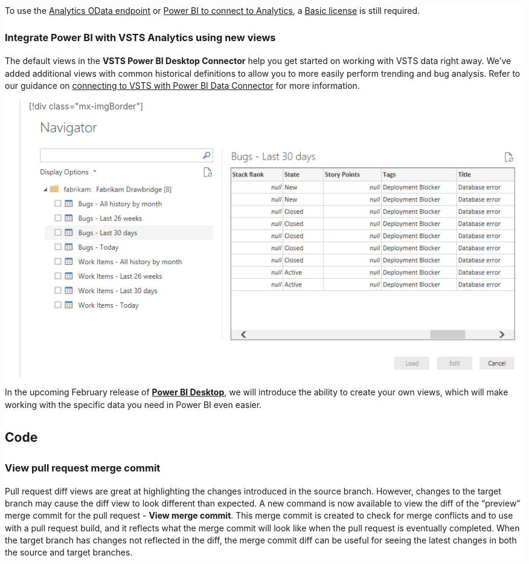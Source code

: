 To use the [Analytics OData endpoint](/vsts/report/extend-analytics/index) or [Power BI to connect to Analytics](/vsts/report/powerbi/index), a [Basic license](https://www.visualstudio.com/team-services/compare-features/) is still required.

### Integrate Power BI with VSTS Analytics using new views

The default views in the **VSTS Power BI Desktop Connector** help you get started on working with VSTS data right away. We’ve added additional views with common historical definitions to allow you to more easily perform trending and bug analysis. Refer to our guidance on [connecting to VSTS with Power BI Data Connector](/vsts/report/powerbi/data-connector-connect) for more information.

> [!div class="mx-imgBorder"]
![New default views](_img/129_19.png)

In the upcoming February release of [**Power BI Desktop**](https://powerbi.microsoft.com/desktop/), we will introduce the ability to create your own views, which will make working with the specific data you need in Power BI even easier.

## Code

### View pull request merge commit

Pull request diff views are great at highlighting the changes introduced in the source branch. However, changes to the target branch may cause the diff view to look different than expected. A new command is now available to view the diff of the “preview” merge commit for the pull request - **View merge commit**. This merge commit is created to check for merge conflicts and to use with a pull request build, and it reflects what the merge commit will look like when the pull request is eventually completed. When the target branch has changes not reflected in the diff, the merge commit diff can be useful for seeing the latest changes in both the source and target branches.
